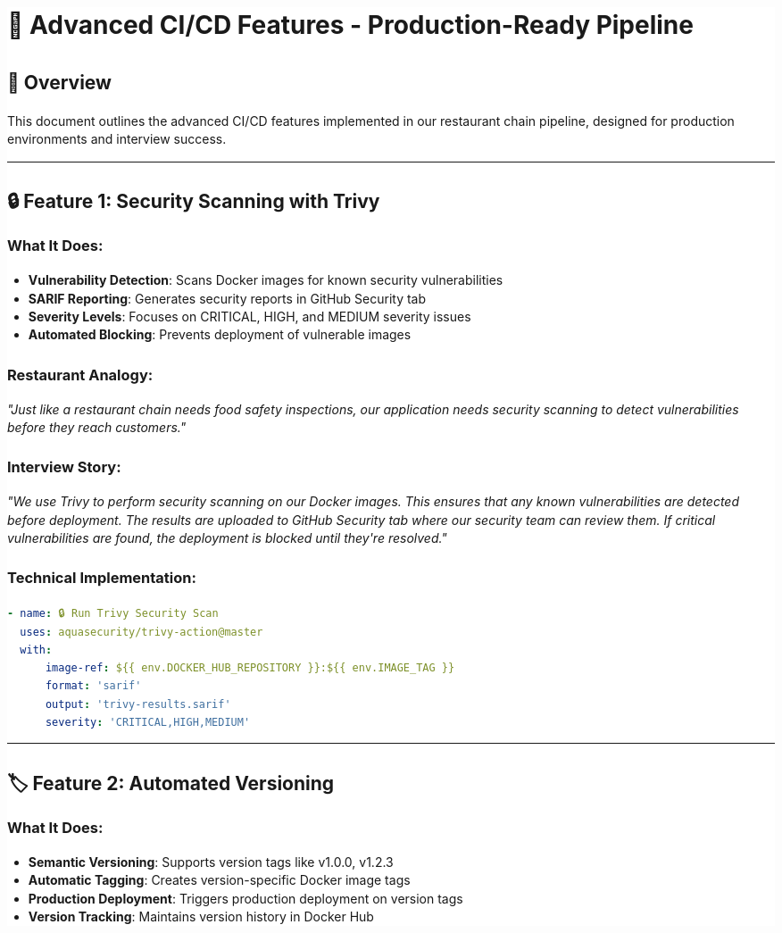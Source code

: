 # 🚀 **Advanced CI/CD Features - Production-Ready Pipeline**

## 🎯 **Overview**

This document outlines the advanced CI/CD features implemented in our restaurant chain pipeline, designed for production environments and interview success.

---

## 🔒 **Feature 1: Security Scanning with Trivy**

### **What It Does:**
- **Vulnerability Detection**: Scans Docker images for known security vulnerabilities
- **SARIF Reporting**: Generates security reports in GitHub Security tab
- **Severity Levels**: Focuses on CRITICAL, HIGH, and MEDIUM severity issues
- **Automated Blocking**: Prevents deployment of vulnerable images

### **Restaurant Analogy:**
*"Just like a restaurant chain needs food safety inspections, our application needs security scanning to detect vulnerabilities before they reach customers."*

### **Interview Story:**
*"We use Trivy to perform security scanning on our Docker images. This ensures that any known vulnerabilities are detected before deployment. The results are uploaded to GitHub Security tab where our security team can review them. If critical vulnerabilities are found, the deployment is blocked until they're resolved."*

### **Technical Implementation:**
```yaml
- name: 🔒 Run Trivy Security Scan
  uses: aquasecurity/trivy-action@master
  with:
      image-ref: ${{ env.DOCKER_HUB_REPOSITORY }}:${{ env.IMAGE_TAG }}
      format: 'sarif'
      output: 'trivy-results.sarif'
      severity: 'CRITICAL,HIGH,MEDIUM'
```

---

## 🏷️ **Feature 2: Automated Versioning**

### **What It Does:**
- **Semantic Versioning**: Supports version tags like v1.0.0, v1.2.3
- **Automatic Tagging**: Creates version-specific Docker image tags
- **Production Deployment**: Triggers production deployment on version tags
- **Version Tracking**: Maintains version history in Docker Hub
